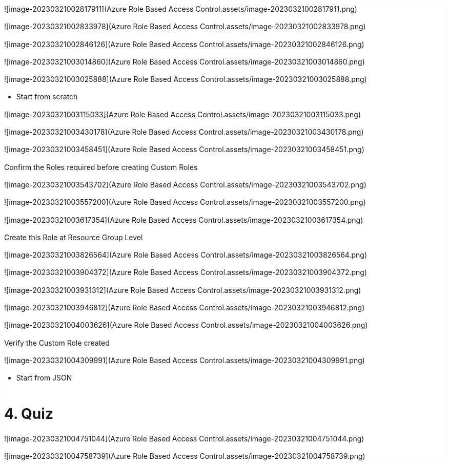 ![image-20230321002817911](Azure Role Based Access Control.assets/image-20230321002817911.png)

![image-20230321002833978](Azure Role Based Access Control.assets/image-20230321002833978.png)

![image-20230321002846126](Azure Role Based Access Control.assets/image-20230321002846126.png)

![image-20230321003014860](Azure Role Based Access Control.assets/image-20230321003014860.png)

![image-20230321003025888](Azure Role Based Access Control.assets/image-20230321003025888.png)

- Start from scratch

![image-20230321003115033](Azure Role Based Access Control.assets/image-20230321003115033.png)

![image-20230321003430178](Azure Role Based Access Control.assets/image-20230321003430178.png)

![image-20230321003458451](Azure Role Based Access Control.assets/image-20230321003458451.png)

Confirm the Roles required before creating Custom Roles

![image-20230321003543702](Azure Role Based Access Control.assets/image-20230321003543702.png)

![image-20230321003557200](Azure Role Based Access Control.assets/image-20230321003557200.png)

![image-20230321003617354](Azure Role Based Access Control.assets/image-20230321003617354.png)

Create this Role at Resource Group Level

![image-20230321003826564](Azure Role Based Access Control.assets/image-20230321003826564.png)

![image-20230321003904372](Azure Role Based Access Control.assets/image-20230321003904372.png)

![image-20230321003931312](Azure Role Based Access Control.assets/image-20230321003931312.png)

![image-20230321003946812](Azure Role Based Access Control.assets/image-20230321003946812.png)

![image-20230321004003626](Azure Role Based Access Control.assets/image-20230321004003626.png)

Verify the Custom Role created

![image-20230321004309991](Azure Role Based Access Control.assets/image-20230321004309991.png)

- Start from JSON

# 4. Quiz

![image-20230321004751044](Azure Role Based Access Control.assets/image-20230321004751044.png)

![image-20230321004758739](Azure Role Based Access Control.assets/image-20230321004758739.png)
